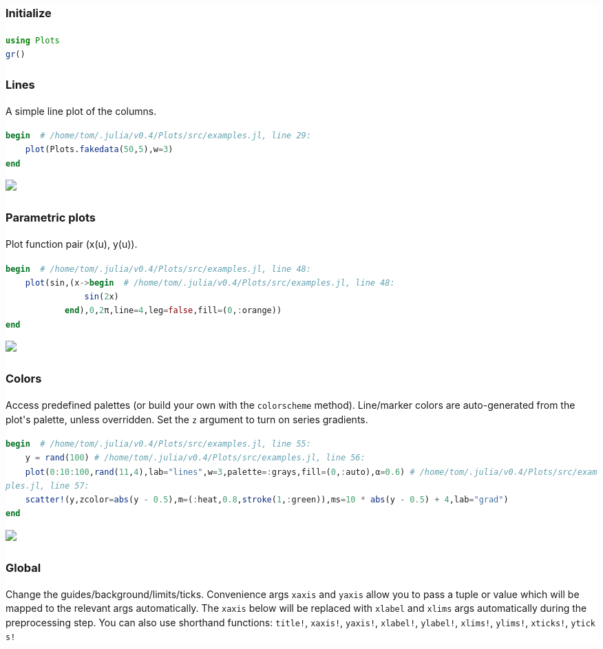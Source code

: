 ### Initialize

```julia
using Plots
gr()
```

### Lines

A simple line plot of the columns.

```julia
begin  # /home/tom/.julia/v0.4/Plots/src/examples.jl, line 29:
    plot(Plots.fakedata(50,5),w=3)
end
```

![](img/gr/gr_example_1.png)

### Parametric plots

Plot function pair (x(u), y(u)).

```julia
begin  # /home/tom/.julia/v0.4/Plots/src/examples.jl, line 48:
    plot(sin,(x->begin  # /home/tom/.julia/v0.4/Plots/src/examples.jl, line 48:
                sin(2x)
            end),0,2π,line=4,leg=false,fill=(0,:orange))
end
```

![](img/gr/gr_example_3.png)

### Colors

Access predefined palettes (or build your own with the `colorscheme` method).  Line/marker colors are auto-generated from the plot's palette, unless overridden.  Set the `z` argument to turn on series gradients.

```julia
begin  # /home/tom/.julia/v0.4/Plots/src/examples.jl, line 55:
    y = rand(100) # /home/tom/.julia/v0.4/Plots/src/examples.jl, line 56:
    plot(0:10:100,rand(11,4),lab="lines",w=3,palette=:grays,fill=(0,:auto),α=0.6) # /home/tom/.julia/v0.4/Plots/src/examples.jl, line 57:
    scatter!(y,zcolor=abs(y - 0.5),m=(:heat,0.8,stroke(1,:green)),ms=10 * abs(y - 0.5) + 4,lab="grad")
end
```

![](img/gr/gr_example_4.png)

### Global

Change the guides/background/limits/ticks.  Convenience args `xaxis` and `yaxis` allow you to pass a tuple or value which will be mapped to the relevant args automatically.  The `xaxis` below will be replaced with `xlabel` and `xlims` args automatically during the preprocessing step. You can also use shorthand functions: `title!`, `xaxis!`, `yaxis!`, `xlabel!`, `ylabel!`, `xlims!`, `ylims!`, `xticks!`, `yticks!`
